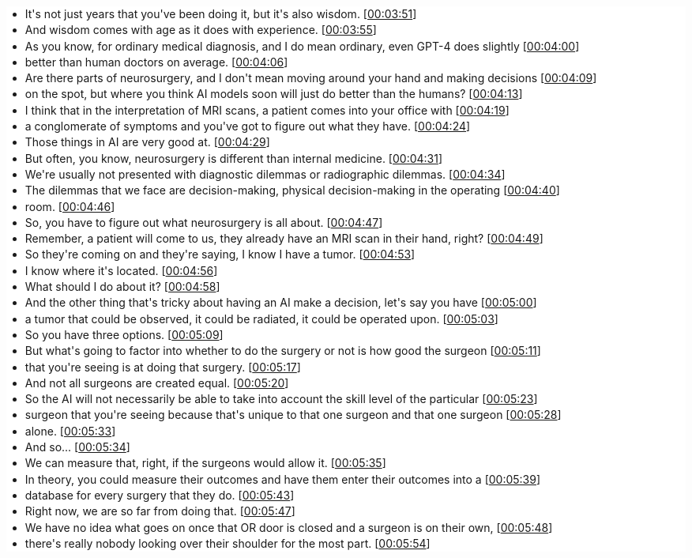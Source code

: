 *  It's not just years that you've been doing it, but it's also wisdom. [[00:03:51](https://www.youtube.com/watch?v=mdU9GLpGDrM&t=231.0s)]
*  And wisdom comes with age as it does with experience. [[00:03:55](https://www.youtube.com/watch?v=mdU9GLpGDrM&t=235.35999999999999s)]
*  As you know, for ordinary medical diagnosis, and I do mean ordinary, even GPT-4 does slightly [[00:04:00](https://www.youtube.com/watch?v=mdU9GLpGDrM&t=240.32s)]
*  better than human doctors on average. [[00:04:06](https://www.youtube.com/watch?v=mdU9GLpGDrM&t=246.64s)]
*  Are there parts of neurosurgery, and I don't mean moving around your hand and making decisions [[00:04:09](https://www.youtube.com/watch?v=mdU9GLpGDrM&t=249.51999999999998s)]
*  on the spot, but where you think AI models soon will just do better than the humans? [[00:04:13](https://www.youtube.com/watch?v=mdU9GLpGDrM&t=253.68s)]
*  I think that in the interpretation of MRI scans, a patient comes into your office with [[00:04:19](https://www.youtube.com/watch?v=mdU9GLpGDrM&t=259.32s)]
*  a conglomerate of symptoms and you've got to figure out what they have. [[00:04:24](https://www.youtube.com/watch?v=mdU9GLpGDrM&t=264.84s)]
*  Those things in AI are very good at. [[00:04:29](https://www.youtube.com/watch?v=mdU9GLpGDrM&t=269.0s)]
*  But often, you know, neurosurgery is different than internal medicine. [[00:04:31](https://www.youtube.com/watch?v=mdU9GLpGDrM&t=271.24s)]
*  We're usually not presented with diagnostic dilemmas or radiographic dilemmas. [[00:04:34](https://www.youtube.com/watch?v=mdU9GLpGDrM&t=274.56s)]
*  The dilemmas that we face are decision-making, physical decision-making in the operating [[00:04:40](https://www.youtube.com/watch?v=mdU9GLpGDrM&t=280.03999999999996s)]
*  room. [[00:04:46](https://www.youtube.com/watch?v=mdU9GLpGDrM&t=286.03999999999996s)]
*  So, you have to figure out what neurosurgery is all about. [[00:04:47](https://www.youtube.com/watch?v=mdU9GLpGDrM&t=287.04s)]
*  Remember, a patient will come to us, they already have an MRI scan in their hand, right? [[00:04:49](https://www.youtube.com/watch?v=mdU9GLpGDrM&t=289.12s)]
*  So they're coming on and they're saying, I know I have a tumor. [[00:04:53](https://www.youtube.com/watch?v=mdU9GLpGDrM&t=293.20000000000005s)]
*  I know where it's located. [[00:04:56](https://www.youtube.com/watch?v=mdU9GLpGDrM&t=296.20000000000005s)]
*  What should I do about it? [[00:04:58](https://www.youtube.com/watch?v=mdU9GLpGDrM&t=298.6s)]
*  And the other thing that's tricky about having an AI make a decision, let's say you have [[00:05:00](https://www.youtube.com/watch?v=mdU9GLpGDrM&t=300.48s)]
*  a tumor that could be observed, it could be radiated, it could be operated upon. [[00:05:03](https://www.youtube.com/watch?v=mdU9GLpGDrM&t=303.76s)]
*  So you have three options. [[00:05:09](https://www.youtube.com/watch?v=mdU9GLpGDrM&t=309.0s)]
*  But what's going to factor into whether to do the surgery or not is how good the surgeon [[00:05:11](https://www.youtube.com/watch?v=mdU9GLpGDrM&t=311.56s)]
*  that you're seeing is at doing that surgery. [[00:05:17](https://www.youtube.com/watch?v=mdU9GLpGDrM&t=317.12s)]
*  And not all surgeons are created equal. [[00:05:20](https://www.youtube.com/watch?v=mdU9GLpGDrM&t=320.4s)]
*  So the AI will not necessarily be able to take into account the skill level of the particular [[00:05:23](https://www.youtube.com/watch?v=mdU9GLpGDrM&t=323.16s)]
*  surgeon that you're seeing because that's unique to that one surgeon and that one surgeon [[00:05:28](https://www.youtube.com/watch?v=mdU9GLpGDrM&t=328.6s)]
*  alone. [[00:05:33](https://www.youtube.com/watch?v=mdU9GLpGDrM&t=333.32s)]
*  And so... [[00:05:34](https://www.youtube.com/watch?v=mdU9GLpGDrM&t=334.32s)]
*  We can measure that, right, if the surgeons would allow it. [[00:05:35](https://www.youtube.com/watch?v=mdU9GLpGDrM&t=335.32s)]
*  In theory, you could measure their outcomes and have them enter their outcomes into a [[00:05:39](https://www.youtube.com/watch?v=mdU9GLpGDrM&t=339.22s)]
*  database for every surgery that they do. [[00:05:43](https://www.youtube.com/watch?v=mdU9GLpGDrM&t=343.74s)]
*  Right now, we are so far from doing that. [[00:05:47](https://www.youtube.com/watch?v=mdU9GLpGDrM&t=347.02000000000004s)]
*  We have no idea what goes on once that OR door is closed and a surgeon is on their own, [[00:05:48](https://www.youtube.com/watch?v=mdU9GLpGDrM&t=348.94000000000005s)]
*  there's really nobody looking over their shoulder for the most part. [[00:05:54](https://www.youtube.com/watch?v=mdU9GLpGDrM&t=354.82000000000005s)]